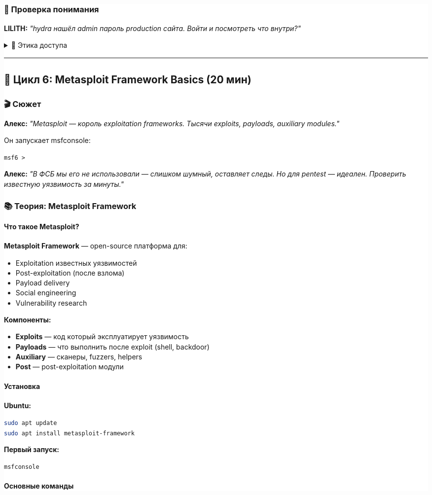 ### 🤔 Проверка понимания

**LILITH:** *"hydra нашёл admin пароль production сайта. Войти и посмотреть что внутри?"*

<details><summary>🤔 Этика доступа</summary></details>

---

## 🔄 Цикл 6: Metasploit Framework Basics (20 мин)

### 🎬 Сюжет

**Алекс:** *"Metasploit — король exploitation frameworks. Тысячи exploits, payloads, auxiliary modules."*

Он запускает msfconsole:
```
msf6 >
```

**Алекс:** *"В ФСБ мы его не использовали — слишком шумный, оставляет следы. Но для pentest — идеален. Проверить известную уязвимость за минуты."*

### 📚 Теория: Metasploit Framework

#### Что такое Metasploit?

**Metasploit Framework** — open-source платформа для:
- Exploitation известных уязвимостей
- Post-exploitation (после взлома)
- Payload delivery
- Social engineering
- Vulnerability research

**Компоненты:**
- **Exploits** — код который эксплуатирует уязвимость
- **Payloads** — что выполнить после exploit (shell, backdoor)
- **Auxiliary** — сканеры, fuzzers, helpers
- **Post** — post-exploitation модули

#### Установка

**Ubuntu:**
```bash
sudo apt update
sudo apt install metasploit-framework
```

**Первый запуск:**
```bash
msfconsole
```

#### Основные команды
